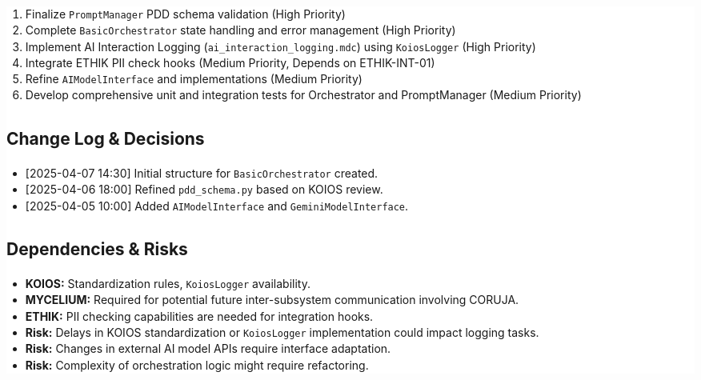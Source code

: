 1. Finalize `PromptManager` PDD schema validation (High Priority)
2. Complete `BasicOrchestrator` state handling and error management (High Priority)
3. Implement AI Interaction Logging (`ai_interaction_logging.mdc`) using `KoiosLogger` (High Priority)
4. Integrate ETHIK PII check hooks (Medium Priority, Depends on ETHIK-INT-01)
5. Refine `AIModelInterface` and implementations (Medium Priority)
6. Develop comprehensive unit and integration tests for Orchestrator and PromptManager (Medium Priority)

## Change Log & Decisions

- [2025-04-07 14:30] Initial structure for `BasicOrchestrator` created.
- [2025-04-06 18:00] Refined `pdd_schema.py` based on KOIOS review.
- [2025-04-05 10:00] Added `AIModelInterface` and `GeminiModelInterface`.

## Dependencies & Risks

- **KOIOS:** Standardization rules, `KoiosLogger` availability.
- **MYCELIUM:** Required for potential future inter-subsystem communication involving CORUJA.
- **ETHIK:** PII checking capabilities are needed for integration hooks.
- **Risk:** Delays in KOIOS standardization or `KoiosLogger` implementation could impact logging tasks.
- **Risk:** Changes in external AI model APIs require interface adaptation.
- **Risk:** Complexity of orchestration logic might require refactoring.
